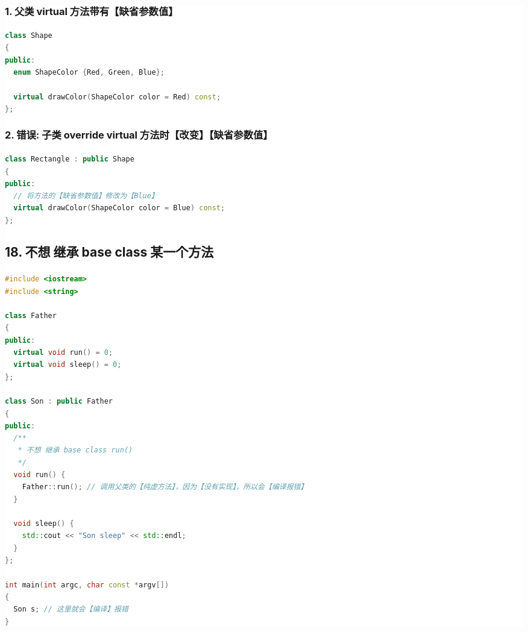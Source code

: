 ### 1. 父类 virtual 方法带有【缺省参数值】

```c++
class Shape
{
public:
  enum ShapeColor {Red, Green, Blue};

  virtual drawColor(ShapeColor color = Red) const;
};
```

### 2. 错误: 子类 override virtual 方法时【改变】【缺省参数值】

```c++
class Rectangle : public Shape
{
public:
  // 将方法的【缺省参数值】修改为【Blue】
  virtual drawColor(ShapeColor color = Blue) const;
};
```


## 18. 不想 继承 base class 某一个方法

```c++
#include <iostream>
#include <string>

class Father
{
public:
  virtual void run() = 0;
  virtual void sleep() = 0;
};

class Son : public Father
{
public:
  /**
   * 不想 继承 base class run()
   */
  void run() {
    Father::run(); // 调用父类的【纯虚方法】，因为【没有实现】，所以会【编译报错】
  }

  void sleep() {
    std::cout << "Son sleep" << std::endl;
  }
};

int main(int argc, char const *argv[])
{
  Son s; // 这里就会【编译】报错
}
```
